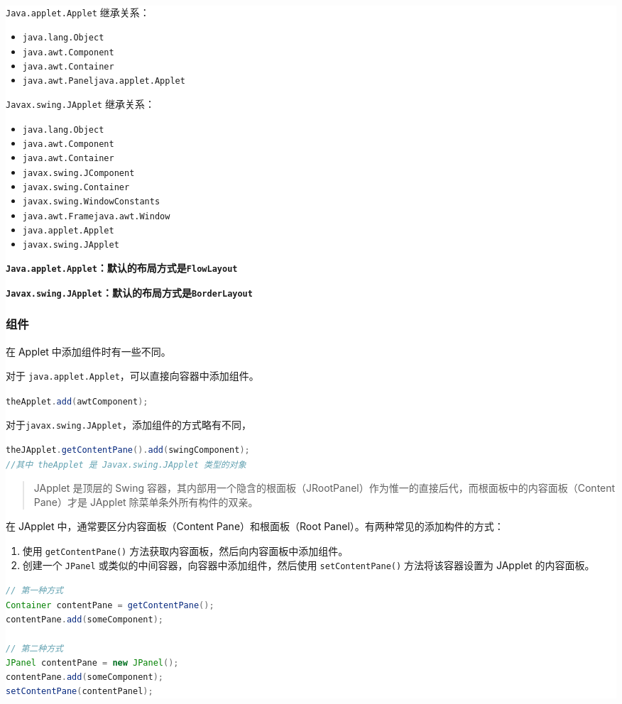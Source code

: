 `Java.applet.Applet` 继承关系：

- `java.lang.Object`
- `java.awt.Component`
- `java.awt.Container`
- `java.awt.Paneljava.applet.Applet`

`Javax.swing.JApplet` 继承关系：

+ `java.lang.Object`
+ `java.awt.Component`
+ `java.awt.Container`
+ `javax.swing.JComponent`
+ `javax.swing.Container`
+ `javax.swing.WindowConstants`
+ `java.awt.Framejava.awt.Window`
+ `java.applet.Applet`
+ `javax.swing.JApplet`

**`Java.applet.Applet`：默认的布局方式是`FlowLayout`**

**`Javax.swing.JApplet`：默认的布局方式是`BorderLayout`**

### 组件

在 Applet 中添加组件时有一些不同。

对于 `java.applet.Applet`，可以直接向容器中添加组件。

```java
theApplet.add(awtComponent);
```

对于`javax.swing.JApplet`，添加组件的方式略有不同，

```java
theJApplet.getContentPane().add(swingComponent);
//其中 theApplet 是 Javax.swing.JApplet 类型的对象
```

> JApplet 是顶层的 Swing 容器，其内部用一个隐含的根面板（JRootPanel）作为惟一的直接后代，而根面板中的内容面板（Content Pane）才是 JApplet 除菜单条外所有构件的双亲。

在 JApplet 中，通常要区分内容面板（Content Pane）和根面板（Root Panel）。有两种常见的添加构件的方式：

1. 使用 `getContentPane()` 方法获取内容面板，然后向内容面板中添加组件。
2. 创建一个 `JPanel` 或类似的中间容器，向容器中添加组件，然后使用 `setContentPane()` 方法将该容器设置为 JApplet 的内容面板。

```java
// 第一种方式
Container contentPane = getContentPane();
contentPane.add(someComponent);

// 第二种方式
JPanel contentPane = new JPanel();
contentPane.add(someComponent);
setContentPane(contentPanel);
```
